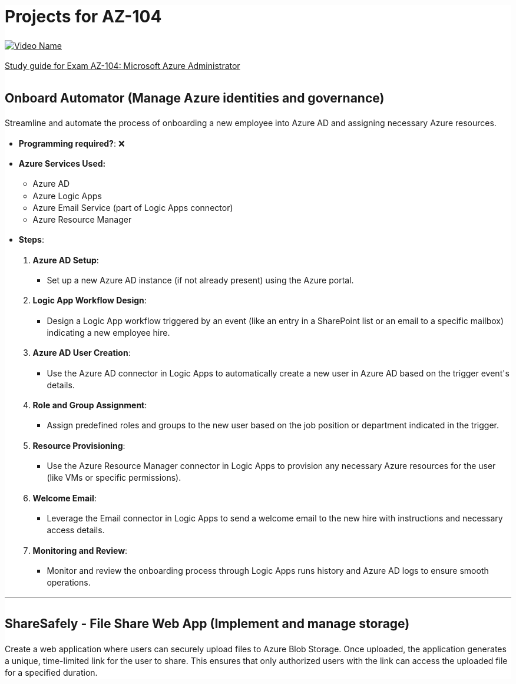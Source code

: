 # Projects for AZ-104

[![Video Name](https://img.youtube.com/vi/Qd0YI9ZMHHs/hqdefault.jpg)](https://youtu.be/Qd0YI9ZMHHs)

[Study guide for Exam AZ-104: Microsoft Azure Administrator](https://learn.microsoft.com/certifications/resources/study-guides/az-104)

## Onboard Automator (Manage Azure identities and governance)
Streamline and automate the process of onboarding a new employee into Azure AD and assigning necessary Azure resources.

- **Programming required?**: ❌
- **Azure Services Used:**
  - Azure AD
  - Azure Logic Apps
  - Azure Email Service (part of Logic Apps connector)
  - Azure Resource Manager
  
- **Steps**:
   1. **Azure AD Setup**:
        - Set up a new Azure AD instance (if not already present) using the Azure portal.
   
   2. **Logic App Workflow Design**:
        - Design a Logic App workflow triggered by an event (like an entry in a SharePoint list or an email to a specific mailbox) indicating a new employee hire.
   
   3. **Azure AD User Creation**:
        - Use the Azure AD connector in Logic Apps to automatically create a new user in Azure AD based on the trigger event's details.
   
   4. **Role and Group Assignment**:
        - Assign predefined roles and groups to the new user based on the job position or department indicated in the trigger.
   
   5. **Resource Provisioning**:
        - Use the Azure Resource Manager connector in Logic Apps to provision any necessary Azure resources for the user (like VMs or specific permissions).
   
   6. **Welcome Email**:
        - Leverage the Email connector in Logic Apps to send a welcome email to the new hire with instructions and necessary access details.
   
   7. **Monitoring and Review**:
        - Monitor and review the onboarding process through Logic Apps runs history and Azure AD logs to ensure smooth operations.


---

## ShareSafely - File Share Web App (Implement and manage storage)
Create a web application where users can securely upload files to Azure Blob Storage. Once uploaded, the application generates a unique, time-limited link for the user to share. This ensures that only authorized users with the link can access the uploaded file for a specified duration.
